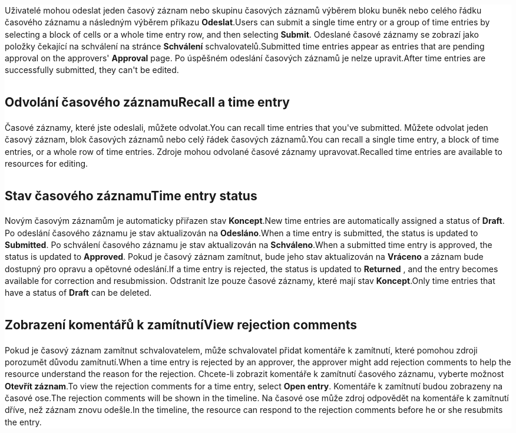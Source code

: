 <span data-ttu-id="e67d4-153">Uživatelé mohou odeslat jeden časový záznam nebo skupinu časových záznamů výběrem bloku buněk nebo celého řádku časového záznamu a následným výběrem příkazu **Odeslat**.</span><span class="sxs-lookup"><span data-stu-id="e67d4-153">Users can submit a single time entry or a group of time entries by selecting a block of cells or a whole time entry row, and then selecting **Submit**.</span></span> <span data-ttu-id="e67d4-154">Odeslané časové záznamy se zobrazí jako položky čekající na schválení na stránce **Schválení** schvalovatelů.</span><span class="sxs-lookup"><span data-stu-id="e67d4-154">Submitted time entries appear as entries that are pending approval on the approvers' **Approval** page.</span></span> <span data-ttu-id="e67d4-155">Po úspěšném odeslání časových záznamů je nelze upravit.</span><span class="sxs-lookup"><span data-stu-id="e67d4-155">After time entries are successfully submitted, they can't be edited.</span></span>

## <a name="recall-a-time-entry"></a><span data-ttu-id="e67d4-156">Odvolání časového záznamu</span><span class="sxs-lookup"><span data-stu-id="e67d4-156">Recall a time entry</span></span>
<span data-ttu-id="e67d4-157">Časové záznamy, které jste odeslali, můžete odvolat.</span><span class="sxs-lookup"><span data-stu-id="e67d4-157">You can recall time entries that you've submitted.</span></span> <span data-ttu-id="e67d4-158">Můžete odvolat jeden časový záznam, blok časových záznamů nebo celý řádek časových záznamů.</span><span class="sxs-lookup"><span data-stu-id="e67d4-158">You can recall a single time entry, a block of time entries, or a whole row of time entries.</span></span> <span data-ttu-id="e67d4-159">Zdroje mohou odvolané časové záznamy upravovat.</span><span class="sxs-lookup"><span data-stu-id="e67d4-159">Recalled time entries are available to resources for editing.</span></span>

## <a name="time-entry-status"></a><span data-ttu-id="e67d4-160">Stav časového záznamu</span><span class="sxs-lookup"><span data-stu-id="e67d4-160">Time entry status</span></span>
<span data-ttu-id="e67d4-161">Novým časovým záznamům je automaticky přiřazen stav **Koncept**.</span><span class="sxs-lookup"><span data-stu-id="e67d4-161">New time entries are automatically assigned a status of **Draft**.</span></span> <span data-ttu-id="e67d4-162">Po odeslání časového záznamu je stav aktualizován na **Odesláno**.</span><span class="sxs-lookup"><span data-stu-id="e67d4-162">When a time entry is submitted, the status is updated to **Submitted**.</span></span> <span data-ttu-id="e67d4-163">Po schválení časového záznamu je stav aktualizován na **Schváleno**.</span><span class="sxs-lookup"><span data-stu-id="e67d4-163">When a submitted time entry is approved, the status is updated to **Approved**.</span></span> <span data-ttu-id="e67d4-164">Pokud je časový záznam zamítnut, bude jeho stav aktualizován na **Vráceno** a záznam bude dostupný pro opravu a opětovné odeslání.</span><span class="sxs-lookup"><span data-stu-id="e67d4-164">If a time entry is rejected, the status is updated to **Returned** , and the entry becomes available for correction and resubmission.</span></span> <span data-ttu-id="e67d4-165">Odstranit lze pouze časové záznamy, které mají stav **Koncept**.</span><span class="sxs-lookup"><span data-stu-id="e67d4-165">Only time entries that have a status of **Draft** can be deleted.</span></span>

## <a name="view-rejection-comments"></a><span data-ttu-id="e67d4-166">Zobrazení komentářů k zamítnutí</span><span class="sxs-lookup"><span data-stu-id="e67d4-166">View rejection comments</span></span>
<span data-ttu-id="e67d4-167">Pokud je časový záznam zamítnut schvalovatelem, může schvalovatel přidat komentáře k zamítnutí, které pomohou zdroji porozumět důvodu zamítnutí.</span><span class="sxs-lookup"><span data-stu-id="e67d4-167">When a time entry is rejected by an approver, the approver might add rejection comments to help the resource understand the reason for the rejection.</span></span> <span data-ttu-id="e67d4-168">Chcete-li zobrazit komentáře k zamítnutí časového záznamu, vyberte možnost **Otevřít záznam**.</span><span class="sxs-lookup"><span data-stu-id="e67d4-168">To view the rejection comments for a time entry, select **Open entry**.</span></span> <span data-ttu-id="e67d4-169">Komentáře k zamítnutí budou zobrazeny na časové ose.</span><span class="sxs-lookup"><span data-stu-id="e67d4-169">The rejection comments will be shown in the timeline.</span></span> <span data-ttu-id="e67d4-170">Na časové ose může zdroj odpovědět na komentáře k zamítnutí dříve, než záznam znovu odešle.</span><span class="sxs-lookup"><span data-stu-id="e67d4-170">In the timeline, the resource can respond to the rejection comments before he or she resubmits the entry.</span></span>
